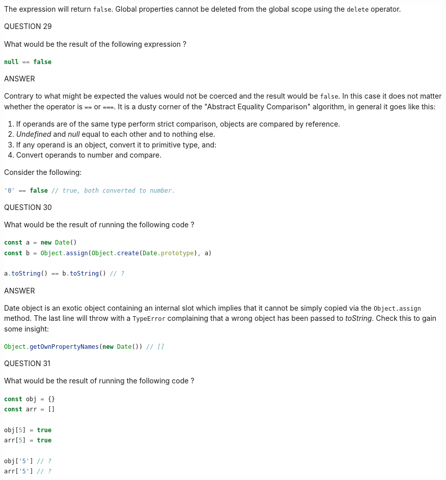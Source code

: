 The expression will return `false`. Global properties cannot be deleted from
the global scope using the `delete` operator.

QUESTION 29

What would be the result of the following expression ?

```js
null == false
```

ANSWER

Contrary to what might be expected the values would not be coerced and the
result would be `false`. In this case it does not matter whether the operator is `==` or `===`. It is a dusty corner of the "Abstract Equality Comparison" algorithm, in general it goes like this:

1. If operands are of the same type perform strict comparison, objects are
   compared by reference.
2. *Undefined* and *null* equal to each other and to nothing else.
3. If any operand is an object, convert it to primitive type, and:
4. Convert operands to number and compare.

Consider the following:

```js
'0' == false // true, both converted to number.
```

QUESTION 30

What would be the result of running the following code ?

```js
const a = new Date()
const b = Object.assign(Object.create(Date.prototype), a)

a.toString() == b.toString() // ?
```

ANSWER

Date object is an exotic object containing an internal slot which implies that
it cannot be simply copied via the `Object.assign` method. The last line will
throw with a `TypeError` complaining that a wrong object has been passed to
*toString*. Check this to gain some insight:

```js
Object.getOwnPropertyNames(new Date()) // []
```

QUESTION 31

What would be the result of running the following code ?

```js
const obj = {}
const arr = []

obj[5] = true
arr[5] = true

obj['5'] // ?
arr['5'] // ?
```
